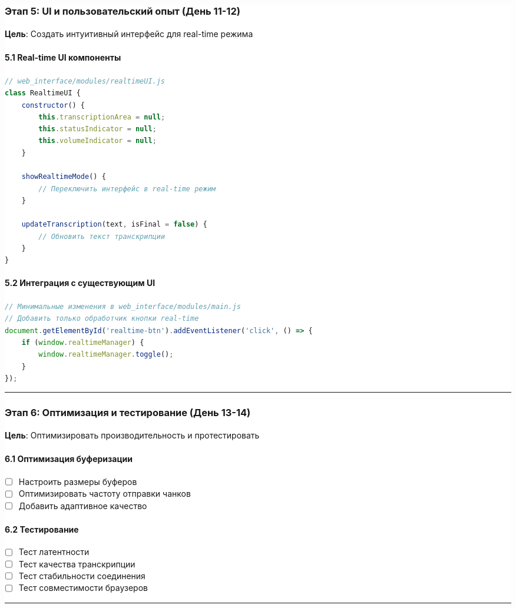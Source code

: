
### Этап 5: UI и пользовательский опыт (День 11-12)
**Цель**: Создать интуитивный интерфейс для real-time режима

#### 5.1 Real-time UI компоненты
```javascript
// web_interface/modules/realtimeUI.js
class RealtimeUI {
    constructor() {
        this.transcriptionArea = null;
        this.statusIndicator = null;
        this.volumeIndicator = null;
    }
    
    showRealtimeMode() {
        // Переключить интерфейс в real-time режим
    }
    
    updateTranscription(text, isFinal = false) {
        // Обновить текст транскрипции
    }
}
```

#### 5.2 Интеграция с существующим UI
```javascript
// Минимальные изменения в web_interface/modules/main.js
// Добавить только обработчик кнопки real-time
document.getElementById('realtime-btn').addEventListener('click', () => {
    if (window.realtimeManager) {
        window.realtimeManager.toggle();
    }
});
```

---

### Этап 6: Оптимизация и тестирование (День 13-14)
**Цель**: Оптимизировать производительность и протестировать

#### 6.1 Оптимизация буферизации
- [ ] Настроить размеры буферов
- [ ] Оптимизировать частоту отправки чанков
- [ ] Добавить адаптивное качество

#### 6.2 Тестирование
- [ ] Тест латентности
- [ ] Тест качества транскрипции
- [ ] Тест стабильности соединения
- [ ] Тест совместимости браузеров

---
